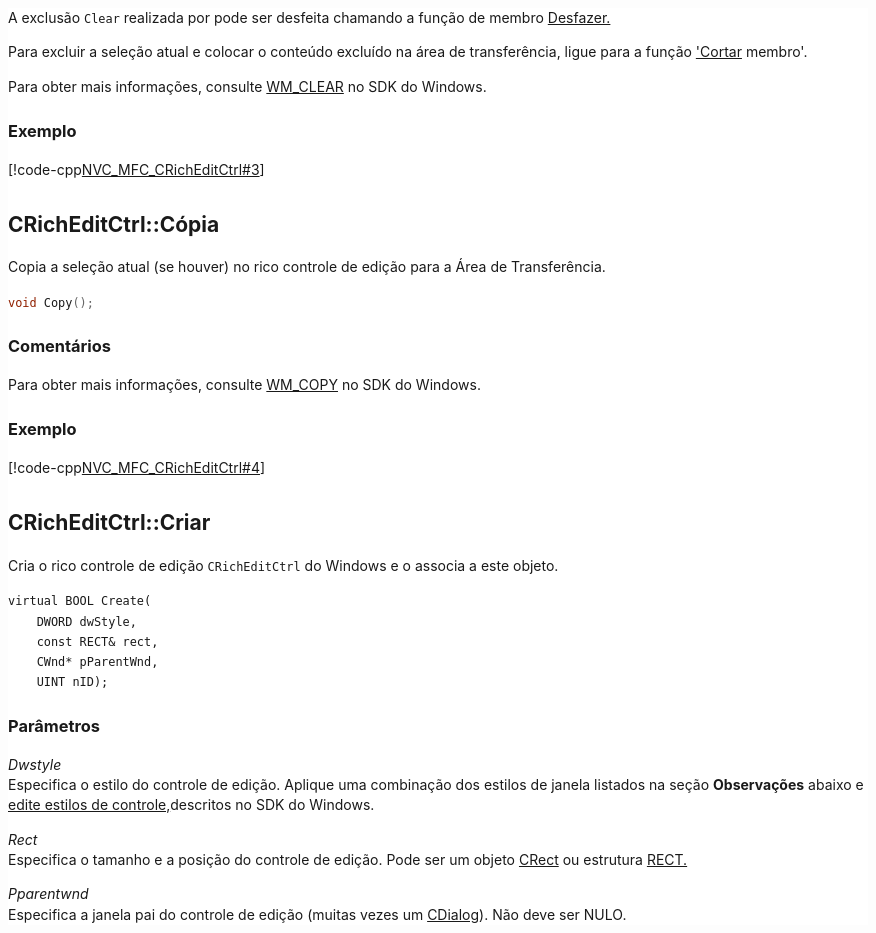 A exclusão `Clear` realizada por pode ser desfeita chamando a função de membro [Desfazer.](#undo)

Para excluir a seleção atual e colocar o conteúdo excluído na área de transferência, ligue para a função ['Cortar](#cut) membro'.

Para obter mais informações, consulte [WM_CLEAR](/windows/win32/dataxchg/wm-clear) no SDK do Windows.

### <a name="example"></a>Exemplo

[!code-cpp[NVC_MFC_CRichEditCtrl#3](../../mfc/reference/codesnippet/cpp/cricheditctrl-class_3.cpp)]

## <a name="cricheditctrlcopy"></a><a name="copy"></a>CRichEditCtrl::Cópia

Copia a seleção atual (se houver) no rico controle de edição para a Área de Transferência.

```cpp
void Copy();
```

### <a name="remarks"></a>Comentários

Para obter mais informações, consulte [WM_COPY](/windows/win32/dataxchg/wm-copy) no SDK do Windows.

### <a name="example"></a>Exemplo

[!code-cpp[NVC_MFC_CRichEditCtrl#4](../../mfc/reference/codesnippet/cpp/cricheditctrl-class_4.cpp)]

## <a name="cricheditctrlcreate"></a><a name="create"></a>CRichEditCtrl::Criar

Cria o rico controle de edição `CRichEditCtrl` do Windows e o associa a este objeto.

```
virtual BOOL Create(
    DWORD dwStyle,
    const RECT& rect,
    CWnd* pParentWnd,
    UINT nID);
```

### <a name="parameters"></a>Parâmetros

*Dwstyle*<br/>
Especifica o estilo do controle de edição. Aplique uma combinação dos estilos de janela listados na seção **Observações** abaixo e [edite estilos de controle,](/windows/win32/Controls/edit-control-styles)descritos no SDK do Windows.

*Rect*<br/>
Especifica o tamanho e a posição do controle de edição. Pode ser um objeto [CRect](../../atl-mfc-shared/reference/crect-class.md) ou estrutura [RECT.](/windows/win32/api/windef/ns-windef-rect)

*Pparentwnd*<br/>
Especifica a janela pai do controle de edição (muitas vezes um [CDialog](../../mfc/reference/cdialog-class.md)). Não deve ser NULO.
